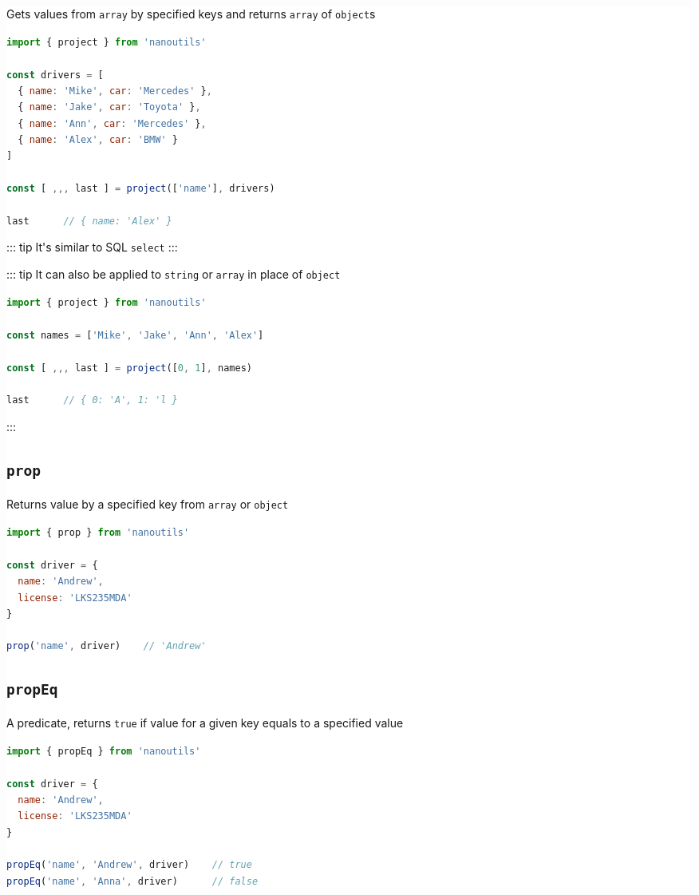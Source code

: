 Gets values from `array` by specified keys and returns `array` of `object`s

```js
import { project } from 'nanoutils'

const drivers = [
  { name: 'Mike', car: 'Mercedes' },
  { name: 'Jake', car: 'Toyota' },
  { name: 'Ann', car: 'Mercedes' },
  { name: 'Alex', car: 'BMW' }
]

const [ ,,, last ] = project(['name'], drivers)

last      // { name: 'Alex' }
```

::: tip
It's similar to SQL `select`
:::

::: tip
It can also be applied to `string` or `array` in place of `object`

```js
import { project } from 'nanoutils'

const names = ['Mike', 'Jake', 'Ann', 'Alex']

const [ ,,, last ] = project([0, 1], names)

last      // { 0: 'A', 1: 'l }
```
:::

## `prop`

Returns value by a specified key from `array` or `object`

```js
import { prop } from 'nanoutils'

const driver = {
  name: 'Andrew',
  license: 'LKS235MDA'
}

prop('name', driver)    // 'Andrew'
```

## `propEq`

A predicate, returns `true` if value for a given key equals to a specified value

```js
import { propEq } from 'nanoutils'

const driver = {
  name: 'Andrew',
  license: 'LKS235MDA'
}

propEq('name', 'Andrew', driver)    // true
propEq('name', 'Anna', driver)      // false
```
